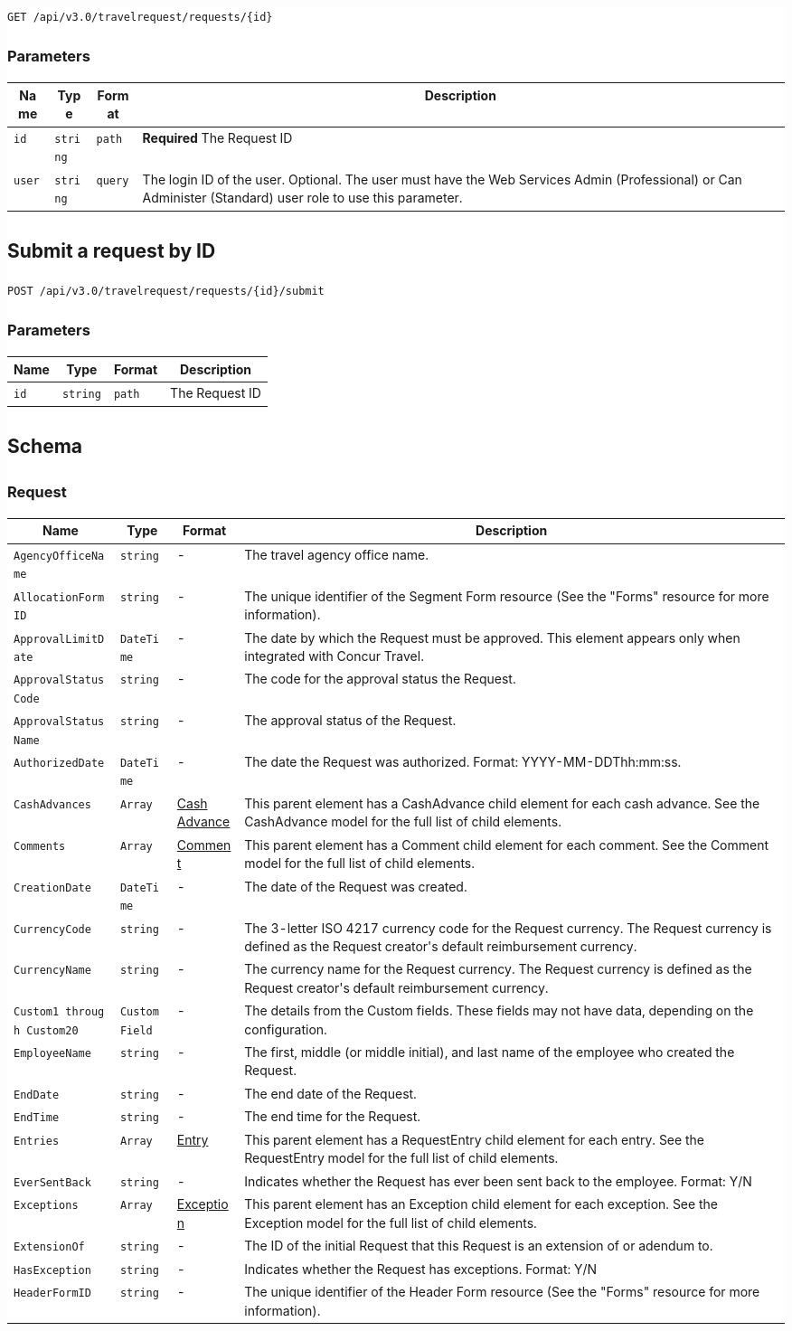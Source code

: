 ```
GET /api/v3.0/travelrequest/requests/{id}
```

### Parameters

Name|Type|Format|Description
-----|------|--------|------------
`id`|`string`|`path`|**Required** The Request ID
`user`|`string`|`query`|The login ID of the user. Optional. The user must have the Web Services Admin (Professional) or Can Administer (Standard) user role to use this parameter.

## Submit a request by ID <a name="method3"></a>

```
POST /api/v3.0/travelrequest/requests/{id}/submit
```

### Parameters

Name|Type|Format|Description
-----|------|--------|------------
`id`|`string`|`path`|The Request ID

## Schema <a name="schema"></a>

### <a name="request"></a>Request

Name|Type|Format|Description
-----|------|--------|------------
`AgencyOfficeName`|`string`|-|The travel agency office name.
`AllocationFormID`|`string`|-|The unique identifier of the Segment Form resource (See the "Forms" resource for more information).
`ApprovalLimitDate`|`DateTime`|-|The date by which the Request must be approved. This element appears only when integrated with Concur Travel.
`ApprovalStatusCode`|`string`|-|The code for the approval status the Request.
`ApprovalStatusName`|`string`|-|The approval status of the Request.
`AuthorizedDate`|`DateTime`|-|The date the Request was authorized. Format: YYYY-MM-DDThh:mm:ss.
`CashAdvances`|`Array`|[Cash Advance](#cashadvance)|This parent element has a CashAdvance child element for each cash advance. See the CashAdvance model for the full list of child elements.
`Comments`|`Array`|[Comment](#comment)|This parent element has a Comment child element for each comment. See the Comment model for the full list of child elements.
`CreationDate`|`DateTime`|-|The date of the Request was created.
`CurrencyCode`|`string`|-|The 3-letter ISO 4217 currency code for the Request currency. The Request currency is defined as the Request creator's default reimbursement currency.
`CurrencyName`|`string`|-|The currency name for the Request currency. The Request currency is defined as the Request creator's default reimbursement currency.
`Custom1 through Custom20`|`CustomField`|-|The details from the Custom fields. These fields may not have data, depending on the configuration.
`EmployeeName`|`string`|-|The first, middle (or middle initial), and last name of the employee who created the Request.
`EndDate`|`string`|-|The end date of the Request.
`EndTime`|`string`|-|The end time for the Request.
`Entries`|`Array`|[Entry](#entry)|This parent element has a RequestEntry child element for each entry. See the RequestEntry model for the full list of child elements.
`EverSentBack`|`string`|-|Indicates whether the Request has ever been sent back to the employee. Format: Y/N
`Exceptions`|`Array`|[Exception](#exception)|This parent element has an Exception child element for each exception. See the Exception model for the full list of child elements.
`ExtensionOf`|`string`|-|The ID of the initial Request that this Request is an extension of or adendum to.
`HasException`|`string`|-|Indicates whether the Request has exceptions. Format: Y/N
`HeaderFormID`|`string`|-|The unique identifier of the Header Form resource (See the "Forms" resource for more information).